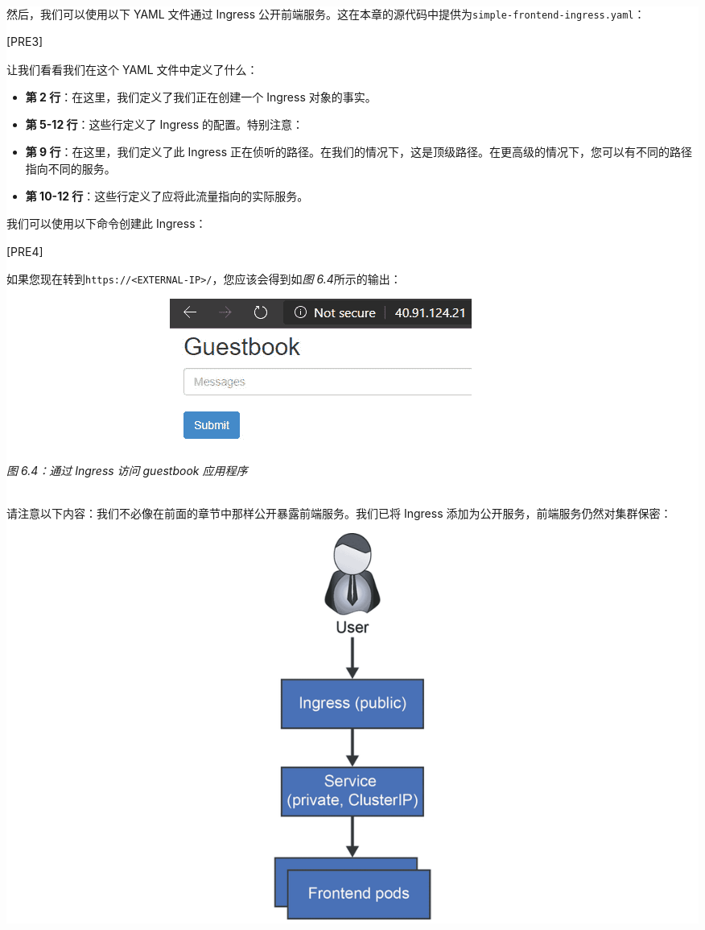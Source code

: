 然后，我们可以使用以下 YAML 文件通过 Ingress 公开前端服务。这在本章的源代码中提供为`simple-frontend-ingress.yaml`：

[PRE3]

让我们看看我们在这个 YAML 文件中定义了什么：

+   **第 2 行**：在这里，我们定义了我们正在创建一个 Ingress 对象的事实。

+   **第 5-12 行**：这些行定义了 Ingress 的配置。特别注意：

+   **第 9 行**：在这里，我们定义了此 Ingress 正在侦听的路径。在我们的情况下，这是顶级路径。在更高级的情况下，您可以有不同的路径指向不同的服务。

+   **第 10-12 行**：这些行定义了应将此流量指向的实际服务。

我们可以使用以下命令创建此 Ingress：

[PRE4]

如果您现在转到`https://<EXTERNAL-IP>/`，您应该会得到如*图 6.4*所示的输出：

![当您在浏览器中输入公共 IP 地址时，它将显示一个带有 Guestbook 字样的白屏。这表明通过 Ingress 可以访问 guestbook 应用程序。](img/Figure_6.4.jpg)

###### 图 6.4：通过 Ingress 访问 guestbook 应用程序

请注意以下内容：我们不必像在前面的章节中那样公开暴露前端服务。我们已将 Ingress 添加为公开服务，前端服务仍然对集群保密：

![用户可以访问 Ingress，而服务和前端 pod 保持私密。](img/Figure_6.5.jpg)
